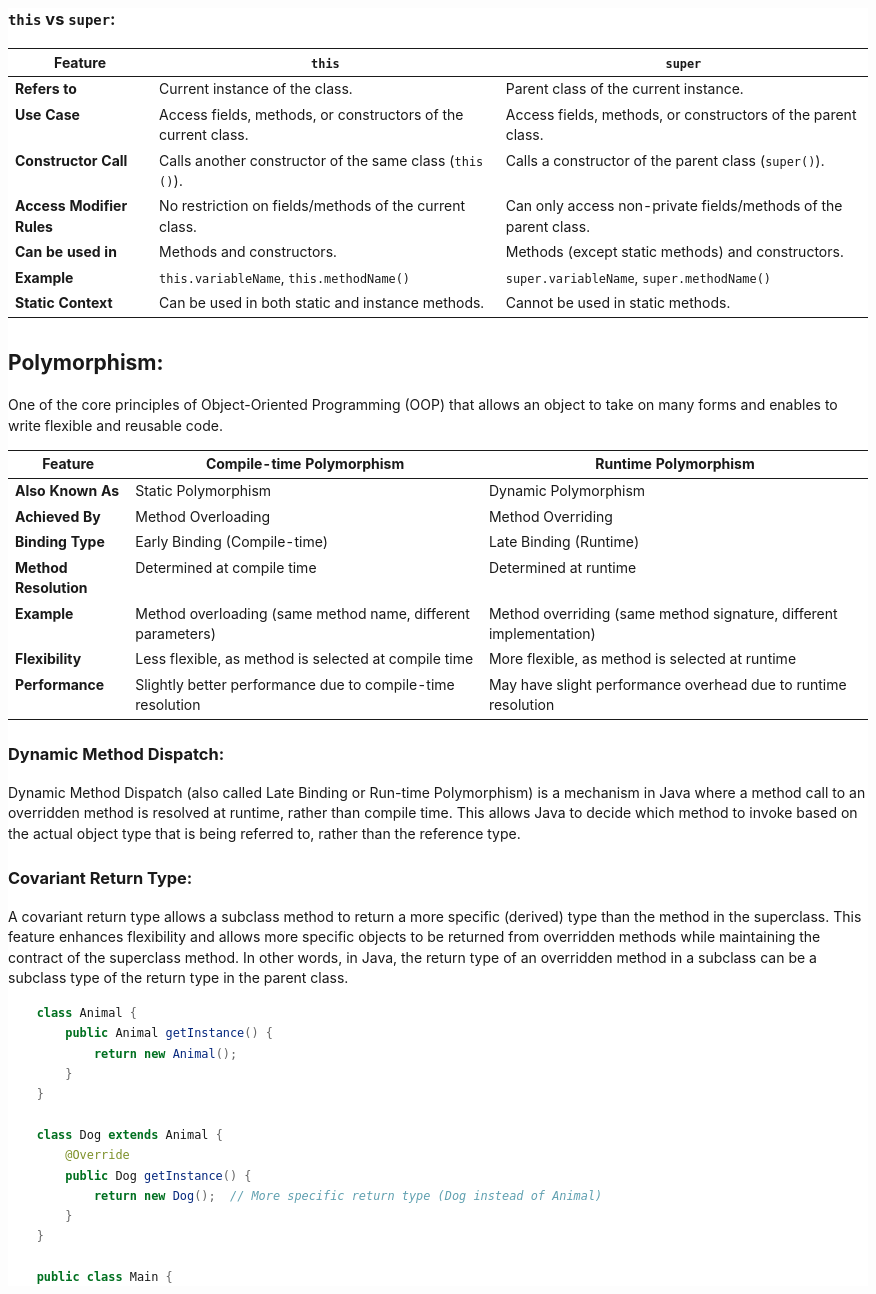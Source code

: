 ### `this` vs `super`:

| **Feature**                | **`this`**                                      | **`super`**                                     |
|----------------------------|-------------------------------------------------|-------------------------------------------------|
| **Refers to**               | Current instance of the class.                 | Parent class of the current instance.           |
| **Use Case**                | Access fields, methods, or constructors of the current class. | Access fields, methods, or constructors of the parent class. |
| **Constructor Call**        | Calls another constructor of the same class (`this()`). | Calls a constructor of the parent class (`super()`). |
| **Access Modifier Rules**   | No restriction on fields/methods of the current class. | Can only access non-private fields/methods of the parent class. |
| **Can be used in**          | Methods and constructors.                      | Methods (except static methods) and constructors. |
| **Example**                 | `this.variableName`, `this.methodName()`        | `super.variableName`, `super.methodName()`      |
| **Static Context**          | Can be used in both static and instance methods. | Cannot be used in static methods.                |

## Polymorphism:
One of the core principles of Object-Oriented Programming (OOP) that allows an object to take on many forms and enables to write flexible and reusable code.

| **Feature**                  | **Compile-time Polymorphism**                       | **Runtime Polymorphism**                        |
|------------------------------|-----------------------------------------------------|-------------------------------------------------|
| **Also Known As**             | Static Polymorphism                                | Dynamic Polymorphism                            |
| **Achieved By**               | Method Overloading                                 | Method Overriding                               |
| **Binding Type**              | Early Binding (Compile-time)                       | Late Binding (Runtime)                          |
| **Method Resolution**         | Determined at compile time                         | Determined at runtime                           |
| **Example**                   | Method overloading (same method name, different parameters) | Method overriding (same method signature, different implementation) |
| **Flexibility**               | Less flexible, as method is selected at compile time | More flexible, as method is selected at runtime |
| **Performance**               | Slightly better performance due to compile-time resolution | May have slight performance overhead due to runtime resolution |

### Dynamic Method Dispatch:
Dynamic Method Dispatch (also called Late Binding or Run-time Polymorphism) is a mechanism in Java where a method call to an overridden method is resolved at runtime, rather than compile time. This allows Java to decide which method to invoke based on the actual object type that is being referred to, rather than the reference type.

### Covariant Return Type:
A covariant return type allows a subclass method to return a more specific (derived) type than the method in the superclass. This feature enhances flexibility and allows more specific objects to be returned from overridden methods while maintaining the contract of the superclass method. In other words, in Java, the return type of an overridden method in a subclass can be a subclass type of the return type in the parent class.
```java        
    class Animal {
        public Animal getInstance() {
            return new Animal();
        }
    }

    class Dog extends Animal {
        @Override
        public Dog getInstance() {
            return new Dog();  // More specific return type (Dog instead of Animal)
        }
    }

    public class Main {
```